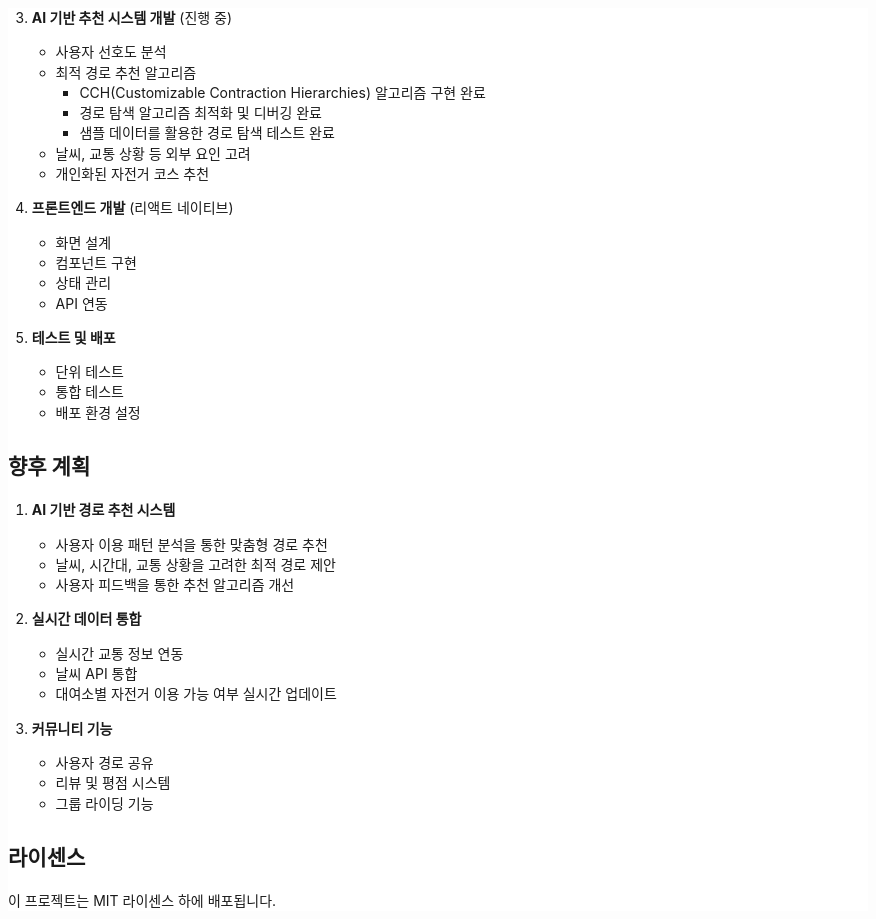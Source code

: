 3. **AI 기반 추천 시스템 개발** (진행 중)
   - 사용자 선호도 분석
   - 최적 경로 추천 알고리즘
      - CCH(Customizable Contraction Hierarchies) 알고리즘 구현 완료
      - 경로 탐색 알고리즘 최적화 및 디버깅 완료
      - 샘플 데이터를 활용한 경로 탐색 테스트 완료
   - 날씨, 교통 상황 등 외부 요인 고려
   - 개인화된 자전거 코스 추천

4. **프론트엔드 개발** (리액트 네이티브)
   - 화면 설계
   - 컴포넌트 구현
   - 상태 관리
   - API 연동

5. **테스트 및 배포**
   - 단위 테스트
   - 통합 테스트
   - 배포 환경 설정

## 향후 계획

1. **AI 기반 경로 추천 시스템**
   - 사용자 이용 패턴 분석을 통한 맞춤형 경로 추천
   - 날씨, 시간대, 교통 상황을 고려한 최적 경로 제안
   - 사용자 피드백을 통한 추천 알고리즘 개선

2. **실시간 데이터 통합**
   - 실시간 교통 정보 연동
   - 날씨 API 통합
   - 대여소별 자전거 이용 가능 여부 실시간 업데이트

3. **커뮤니티 기능**
   - 사용자 경로 공유
   - 리뷰 및 평점 시스템
   - 그룹 라이딩 기능

## 라이센스

이 프로젝트는 MIT 라이센스 하에 배포됩니다.
